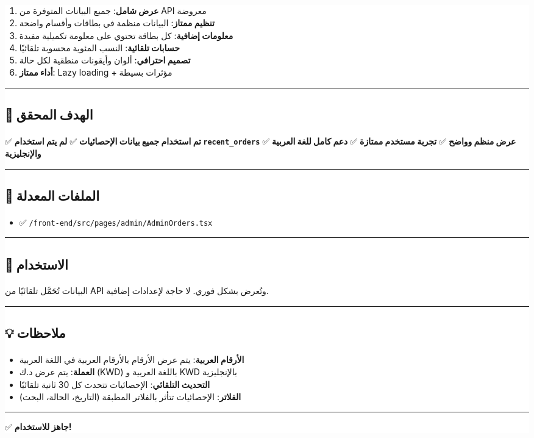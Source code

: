 1. **عرض شامل**: جميع البيانات المتوفرة من API معروضة
2. **تنظيم ممتاز**: البيانات منظمة في بطاقات وأقسام واضحة
3. **معلومات إضافية**: كل بطاقة تحتوي على معلومة تكميلية مفيدة
4. **حسابات تلقائية**: النسب المئوية محسوبة تلقائيًا
5. **تصميم احترافي**: ألوان وأيقونات منطقية لكل حالة
6. **أداء ممتاز**: Lazy loading + مؤثرات بسيطة

---

## 🎯 الهدف المحقق

✅ **تم استخدام جميع بيانات الإحصائيات**
✅ **لم يتم استخدام `recent_orders`**
✅ **عرض منظم وواضح**
✅ **تجربة مستخدم ممتازة**
✅ **دعم كامل للغة العربية والإنجليزية**

---

## 📁 الملفات المعدلة

- ✅ `/front-end/src/pages/admin/AdminOrders.tsx`

---

## 🚀 الاستخدام

البيانات تُحَمَّل تلقائيًا من API وتُعرض بشكل فوري. لا حاجة لإعدادات إضافية.

---

## 💡 ملاحظات

- **الأرقام العربية**: يتم عرض الأرقام بالأرقام العربية في اللغة العربية
- **العملة**: يتم عرض د.ك (KWD) باللغة العربية و KWD بالإنجليزية
- **التحديث التلقائي**: الإحصائيات تتحدث كل 30 ثانية تلقائيًا
- **الفلاتر**: الإحصائيات تتأثر بالفلاتر المطبقة (التاريخ، الحالة، البحث)

---

✅ **جاهز للاستخدام!**

